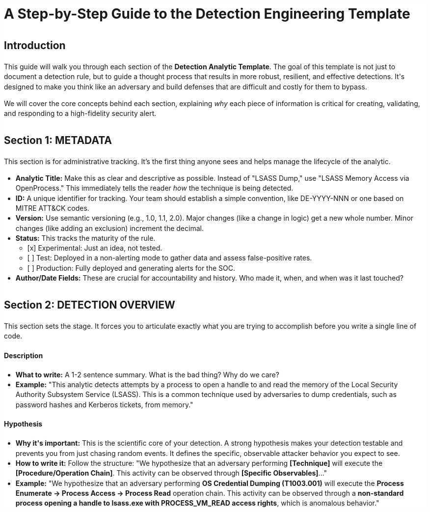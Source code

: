# **A Step-by-Step Guide to the Detection Engineering Template**

## **Introduction**

This guide will walk you through each section of the **Detection Analytic Template**. The goal of this template is not just to document a detection rule, but to guide a thought process that results in more robust, resilient, and effective detections. It's designed to make you think like an adversary and build defenses that are difficult and costly for them to bypass.

We will cover the core concepts behind each section, explaining *why* each piece of information is critical for creating, validating, and responding to a high-fidelity security alert.

## **Section 1: METADATA**

This section is for administrative tracking. It’s the first thing anyone sees and helps manage the lifecycle of the analytic.

* **Analytic Title:** Make this as clear and descriptive as possible. Instead of "LSASS Dump," use "LSASS Memory Access via OpenProcess." This immediately tells the reader *how* the technique is being detected.  
* **ID:** A unique identifier for tracking. Your team should establish a simple convention, like DE-YYYY-NNN or one based on MITRE ATT\&CK codes.  
* **Version:** Use semantic versioning (e.g., 1.0, 1.1, 2.0). Major changes (like a change in logic) get a new whole number. Minor changes (like adding an exclusion) increment the decimal.  
* **Status:** This tracks the maturity of the rule.  
  * \[x\] Experimental: Just an idea, not tested.  
  * \[ \] Test: Deployed in a non-alerting mode to gather data and assess false-positive rates.  
  * \[ \] Production: Fully deployed and generating alerts for the SOC.  
* **Author/Date Fields:** These are crucial for accountability and history. Who made it, when, and when was it last touched?

## **Section 2: DETECTION OVERVIEW**

This section sets the stage. It forces you to articulate exactly what you are trying to accomplish before you write a single line of code.

#### **Description**

* **What to write:** A 1-2 sentence summary. What is the bad thing? Why do we care?  
* **Example:** "This analytic detects attempts by a process to open a handle to and read the memory of the Local Security Authority Subsystem Service (LSASS). This is a common technique used by adversaries to dump credentials, such as password hashes and Kerberos tickets, from memory."

#### **Hypothesis**

* **Why it's important:** This is the scientific core of your detection. A strong hypothesis makes your detection testable and prevents you from just chasing random events. It defines the specific, observable attacker behavior you expect to see.  
* **How to write it:** Follow the structure: "We hypothesize that an adversary performing **\[Technique\]** will execute the **\[Procedure/Operation Chain\]**. This activity can be observed through **\[Specific Observables\]**..."  
* **Example:** "We hypothesize that an adversary performing **OS Credential Dumping (T1003.001)** will execute the **Process Enumerate \-\> Process Access \-\> Process Read** operation chain. This activity can be observed through a **non-standard process opening a handle to lsass.exe with PROCESS\_VM\_READ access rights**, which is anomalous behavior."
